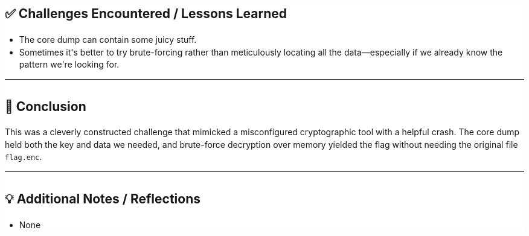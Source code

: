 ## ✅ Challenges Encountered / Lessons Learned

- The core dump can contain some juicy stuff.
- Sometimes it's better to try brute-forcing rather than meticulously locating all the data—especially if we already know the pattern we're looking for.

---

## 🏁 Conclusion

This was a cleverly constructed challenge that mimicked a misconfigured cryptographic tool with a helpful crash. The core dump held both the key and data we needed, and brute-force decryption over memory yielded the flag without needing the original file `flag.enc`.

---

## 💡 Additional Notes / Reflections

- None
